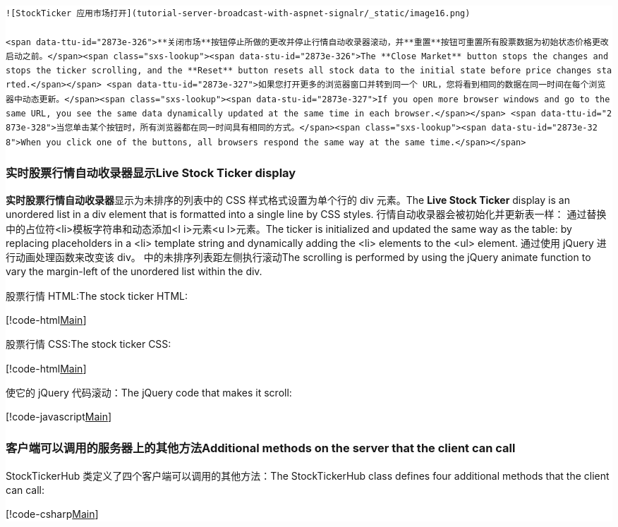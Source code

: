     ![StockTicker 应用市场打开](tutorial-server-broadcast-with-aspnet-signalr/_static/image16.png)

    <span data-ttu-id="2873e-326">**关闭市场**按钮停止所做的更改并停止行情自动收录器滚动，并**重置**按钮可重置所有股票数据为初始状态价格更改启动之前。</span><span class="sxs-lookup"><span data-stu-id="2873e-326">The **Close Market** button stops the changes and stops the ticker scrolling, and the **Reset** button resets all stock data to the initial state before price changes started.</span></span> <span data-ttu-id="2873e-327">如果您打开更多的浏览器窗口并转到同一个 URL，您将看到相同的数据在同一时间在每个浏览器中动态更新。</span><span class="sxs-lookup"><span data-stu-id="2873e-327">If you open more browser windows and go to the same URL, you see the same data dynamically updated at the same time in each browser.</span></span> <span data-ttu-id="2873e-328">当您单击某个按钮时，所有浏览器都在同一时间具有相同的方式。</span><span class="sxs-lookup"><span data-stu-id="2873e-328">When you click one of the buttons, all browsers respond the same way at the same time.</span></span>

### <a name="live-stock-ticker-display"></a><span data-ttu-id="2873e-329">实时股票行情自动收录器显示</span><span class="sxs-lookup"><span data-stu-id="2873e-329">Live Stock Ticker display</span></span>

<span data-ttu-id="2873e-330">**实时股票行情自动收录器**显示为未排序的列表中的 CSS 样式格式设置为单个行的 div 元素。</span><span class="sxs-lookup"><span data-stu-id="2873e-330">The **Live Stock Ticker** display is an unordered list in a div element that is formatted into a single line by CSS styles.</span></span> <span data-ttu-id="2873e-331">行情自动收录器会被初始化并更新表一样： 通过替换中的占位符&lt;li&gt;模板字符串和动态添加&lt;l i&gt;元素&lt;u l&gt;元素。</span><span class="sxs-lookup"><span data-stu-id="2873e-331">The ticker is initialized and updated the same way as the table: by replacing placeholders in a &lt;li&gt; template string and dynamically adding the &lt;li&gt; elements to the &lt;ul&gt; element.</span></span> <span data-ttu-id="2873e-332">通过使用 jQuery 进行动画处理函数来改变该 div。 中的未排序列表距左侧执行滚动</span><span class="sxs-lookup"><span data-stu-id="2873e-332">The scrolling is performed by using the jQuery animate function to vary the margin-left of the unordered list within the div.</span></span>

<span data-ttu-id="2873e-333">股票行情 HTML:</span><span class="sxs-lookup"><span data-stu-id="2873e-333">The stock ticker HTML:</span></span>

[!code-html[Main](tutorial-server-broadcast-with-aspnet-signalr/samples/sample23.html)]

<span data-ttu-id="2873e-334">股票行情 CSS:</span><span class="sxs-lookup"><span data-stu-id="2873e-334">The stock ticker CSS:</span></span>

[!code-html[Main](tutorial-server-broadcast-with-aspnet-signalr/samples/sample24.html)]

<span data-ttu-id="2873e-335">使它的 jQuery 代码滚动：</span><span class="sxs-lookup"><span data-stu-id="2873e-335">The jQuery code that makes it scroll:</span></span>

[!code-javascript[Main](tutorial-server-broadcast-with-aspnet-signalr/samples/sample25.js)]

### <a name="additional-methods-on-the-server-that-the-client-can-call"></a><span data-ttu-id="2873e-336">客户端可以调用的服务器上的其他方法</span><span class="sxs-lookup"><span data-stu-id="2873e-336">Additional methods on the server that the client can call</span></span>

<span data-ttu-id="2873e-337">StockTickerHub 类定义了四个客户端可以调用的其他方法：</span><span class="sxs-lookup"><span data-stu-id="2873e-337">The StockTickerHub class defines four additional methods that the client can call:</span></span>

[!code-csharp[Main](tutorial-server-broadcast-with-aspnet-signalr/samples/sample26.cs)]
